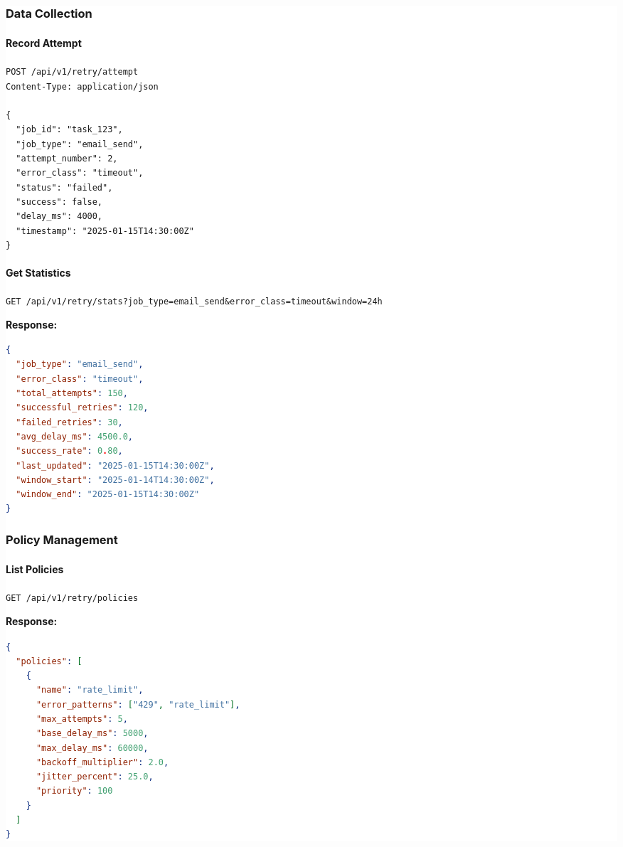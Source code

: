 ### Data Collection

#### Record Attempt
```http
POST /api/v1/retry/attempt
Content-Type: application/json

{
  "job_id": "task_123",
  "job_type": "email_send",
  "attempt_number": 2,
  "error_class": "timeout",
  "status": "failed",
  "success": false,
  "delay_ms": 4000,
  "timestamp": "2025-01-15T14:30:00Z"
}
```

#### Get Statistics
```http
GET /api/v1/retry/stats?job_type=email_send&error_class=timeout&window=24h
```

**Response:**
```json
{
  "job_type": "email_send",
  "error_class": "timeout",
  "total_attempts": 150,
  "successful_retries": 120,
  "failed_retries": 30,
  "avg_delay_ms": 4500.0,
  "success_rate": 0.80,
  "last_updated": "2025-01-15T14:30:00Z",
  "window_start": "2025-01-14T14:30:00Z",
  "window_end": "2025-01-15T14:30:00Z"
}
```

### Policy Management

#### List Policies
```http
GET /api/v1/retry/policies
```

**Response:**
```json
{
  "policies": [
    {
      "name": "rate_limit",
      "error_patterns": ["429", "rate_limit"],
      "max_attempts": 5,
      "base_delay_ms": 5000,
      "max_delay_ms": 60000,
      "backoff_multiplier": 2.0,
      "jitter_percent": 25.0,
      "priority": 100
    }
  ]
}
```
